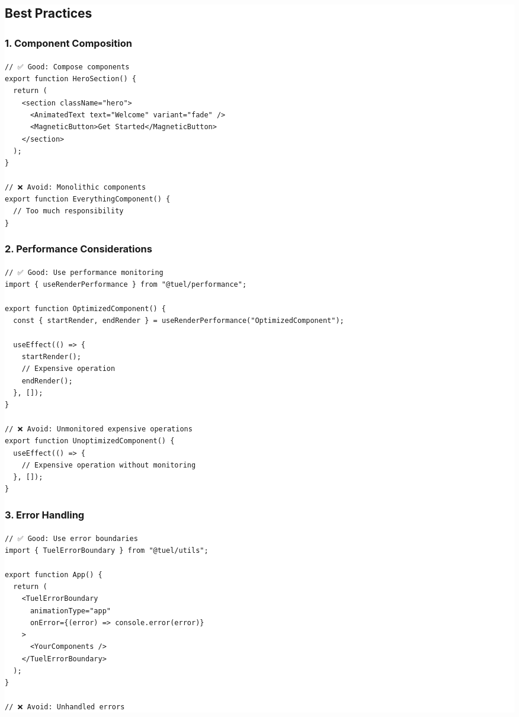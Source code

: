 
## Best Practices

### 1. Component Composition

```tsx
// ✅ Good: Compose components
export function HeroSection() {
  return (
    <section className="hero">
      <AnimatedText text="Welcome" variant="fade" />
      <MagneticButton>Get Started</MagneticButton>
    </section>
  );
}

// ❌ Avoid: Monolithic components
export function EverythingComponent() {
  // Too much responsibility
}
```

### 2. Performance Considerations

```tsx
// ✅ Good: Use performance monitoring
import { useRenderPerformance } from "@tuel/performance";

export function OptimizedComponent() {
  const { startRender, endRender } = useRenderPerformance("OptimizedComponent");

  useEffect(() => {
    startRender();
    // Expensive operation
    endRender();
  }, []);
}

// ❌ Avoid: Unmonitored expensive operations
export function UnoptimizedComponent() {
  useEffect(() => {
    // Expensive operation without monitoring
  }, []);
}
```

### 3. Error Handling

```tsx
// ✅ Good: Use error boundaries
import { TuelErrorBoundary } from "@tuel/utils";

export function App() {
  return (
    <TuelErrorBoundary
      animationType="app"
      onError={(error) => console.error(error)}
    >
      <YourComponents />
    </TuelErrorBoundary>
  );
}

// ❌ Avoid: Unhandled errors
```